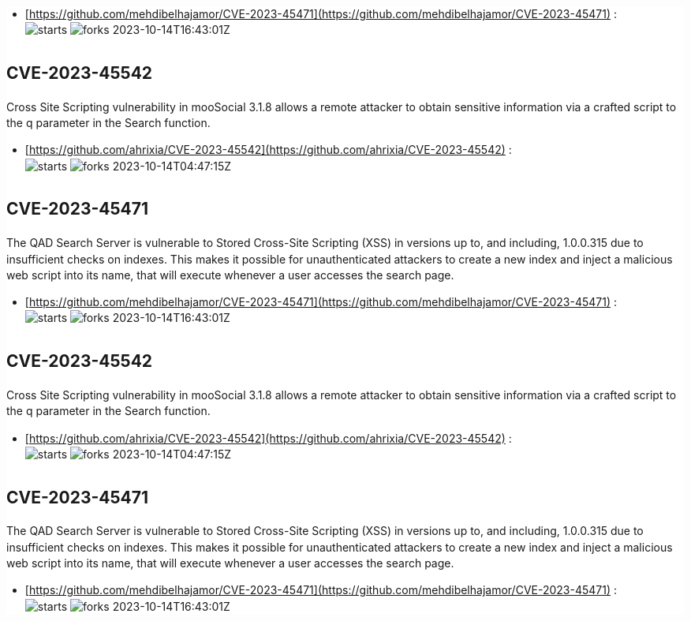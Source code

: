 - [https://github.com/mehdibelhajamor/CVE-2023-45471](https://github.com/mehdibelhajamor/CVE-2023-45471) :  
![starts](https://img.shields.io/github/stars/mehdibelhajamor/CVE-2023-45471.svg) 
![forks](https://img.shields.io/github/forks/mehdibelhajamor/CVE-2023-45471.svg) 
2023-10-14T16:43:01Z

## CVE-2023-45542
 Cross Site Scripting vulnerability in mooSocial 3.1.8 allows a remote attacker to obtain sensitive information via a crafted script to the q parameter in the Search function.

- [https://github.com/ahrixia/CVE-2023-45542](https://github.com/ahrixia/CVE-2023-45542) :  
![starts](https://img.shields.io/github/stars/ahrixia/CVE-2023-45542.svg) 
![forks](https://img.shields.io/github/forks/ahrixia/CVE-2023-45542.svg) 
2023-10-14T04:47:15Z

## CVE-2023-45471
 The QAD Search Server is vulnerable to Stored Cross-Site Scripting (XSS) in versions up to, and including, 1.0.0.315 due to insufficient checks on indexes. This makes it possible for unauthenticated attackers to create a new index and inject a malicious web script into its name, that will execute whenever a user accesses the search page.

- [https://github.com/mehdibelhajamor/CVE-2023-45471](https://github.com/mehdibelhajamor/CVE-2023-45471) :  
![starts](https://img.shields.io/github/stars/mehdibelhajamor/CVE-2023-45471.svg) 
![forks](https://img.shields.io/github/forks/mehdibelhajamor/CVE-2023-45471.svg) 
2023-10-14T16:43:01Z

## CVE-2023-45542
 Cross Site Scripting vulnerability in mooSocial 3.1.8 allows a remote attacker to obtain sensitive information via a crafted script to the q parameter in the Search function.

- [https://github.com/ahrixia/CVE-2023-45542](https://github.com/ahrixia/CVE-2023-45542) :  
![starts](https://img.shields.io/github/stars/ahrixia/CVE-2023-45542.svg) 
![forks](https://img.shields.io/github/forks/ahrixia/CVE-2023-45542.svg) 
2023-10-14T04:47:15Z

## CVE-2023-45471
 The QAD Search Server is vulnerable to Stored Cross-Site Scripting (XSS) in versions up to, and including, 1.0.0.315 due to insufficient checks on indexes. This makes it possible for unauthenticated attackers to create a new index and inject a malicious web script into its name, that will execute whenever a user accesses the search page.

- [https://github.com/mehdibelhajamor/CVE-2023-45471](https://github.com/mehdibelhajamor/CVE-2023-45471) :  
![starts](https://img.shields.io/github/stars/mehdibelhajamor/CVE-2023-45471.svg) 
![forks](https://img.shields.io/github/forks/mehdibelhajamor/CVE-2023-45471.svg) 
2023-10-14T16:43:01Z
